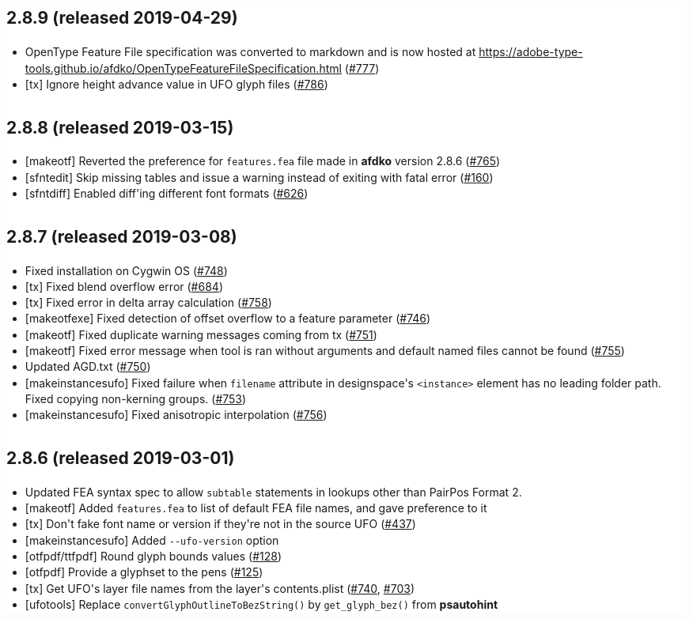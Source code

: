 2.8.9 (released 2019-04-29)
---------------------------

- OpenType Feature File specification was converted to markdown
  and is now hosted at https://adobe-type-tools.github.io/afdko/OpenTypeFeatureFileSpecification.html
  ([#777](https://github.com/adobe-type-tools/afdko/pull/777))
- [tx] Ignore height advance value in UFO glyph files
  ([#786](https://github.com/adobe-type-tools/afdko/issues/786))

2.8.8 (released 2019-03-15)
---------------------------

- [makeotf] Reverted the preference for `features.fea` file made
  in **afdko** version 2.8.6
  ([#765](https://github.com/adobe-type-tools/afdko/issues/765))
- [sfntedit] Skip missing tables and issue a warning instead of
  exiting with fatal error
  ([#160](https://github.com/adobe-type-tools/afdko/issues/160))
- [sfntdiff] Enabled diff'ing different font formats
  ([#626](https://github.com/adobe-type-tools/afdko/issues/626))

2.8.7 (released 2019-03-08)
---------------------------

- Fixed installation on Cygwin OS
  ([#748](https://github.com/adobe-type-tools/afdko/issues/748))
- [tx] Fixed blend overflow error
  ([#684](https://github.com/adobe-type-tools/afdko/issues/684))
- [tx] Fixed error in delta array calculation
  ([#758](https://github.com/adobe-type-tools/afdko/issues/758))
- [makeotfexe] Fixed detection of offset overflow to a feature parameter
  ([#746](https://github.com/adobe-type-tools/afdko/issues/746))
- [makeotf] Fixed duplicate warning messages coming from tx
  ([#751](https://github.com/adobe-type-tools/afdko/issues/751))
- [makeotf] Fixed error message when tool is ran without arguments
  and default named files cannot be found
  ([#755](https://github.com/adobe-type-tools/afdko/issues/755))
- Updated AGD.txt
  ([#750](https://github.com/adobe-type-tools/afdko/issues/750))
- [makeinstancesufo] Fixed failure when `filename` attribute in
  designspace's `<instance>` element has no leading folder path.
  Fixed copying non-kerning groups.
  ([#753](https://github.com/adobe-type-tools/afdko/issues/753))
- [makeinstancesufo] Fixed anisotropic interpolation
  ([#756](https://github.com/adobe-type-tools/afdko/issues/756))


2.8.6 (released 2019-03-01)
---------------------------

- Updated FEA syntax spec to allow `subtable` statements in lookups
  other than PairPos Format 2.
- [makeotf] Added `features.fea` to list of default FEA file names,
  and gave preference to it
- [tx] Don't fake font name or version if they're not in the source UFO
  ([#437](https://github.com/adobe-type-tools/afdko/issues/437))
- [makeinstancesufo] Added `--ufo-version` option
- [otfpdf/ttfpdf] Round glyph bounds values
  ([#128](https://github.com/adobe-type-tools/afdko/issues/128))
- [otfpdf] Provide a glyphset to the pens
  ([#125](https://github.com/adobe-type-tools/afdko/issues/125))
- [tx] Get UFO's layer file names from the layer's contents.plist
  ([#740](https://github.com/adobe-type-tools/afdko/issues/740),
  [#703](https://github.com/adobe-type-tools/afdko/issues/703))
- [ufotools] Replace `convertGlyphOutlineToBezString()` by
  `get_glyph_bez()` from **psautohint**
